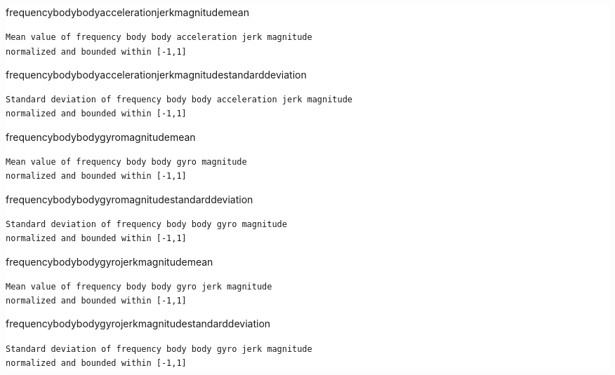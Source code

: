 frequencybodybodyaccelerationjerkmagnitudemean
```
Mean value of frequency body body acceleration jerk magnitude
normalized and bounded within [-1,1]
```

frequencybodybodyaccelerationjerkmagnitudestandarddeviation
```
Standard deviation of frequency body body acceleration jerk magnitude
normalized and bounded within [-1,1]
```

frequencybodybodygyromagnitudemean
```
Mean value of frequency body body gyro magnitude
normalized and bounded within [-1,1]
```

frequencybodybodygyromagnitudestandarddeviation
```
Standard deviation of frequency body body gyro magnitude
normalized and bounded within [-1,1]
```

frequencybodybodygyrojerkmagnitudemean
```
Mean value of frequency body body gyro jerk magnitude
normalized and bounded within [-1,1]
```

frequencybodybodygyrojerkmagnitudestandarddeviation
```
Standard deviation of frequency body body gyro jerk magnitude
normalized and bounded within [-1,1]
```